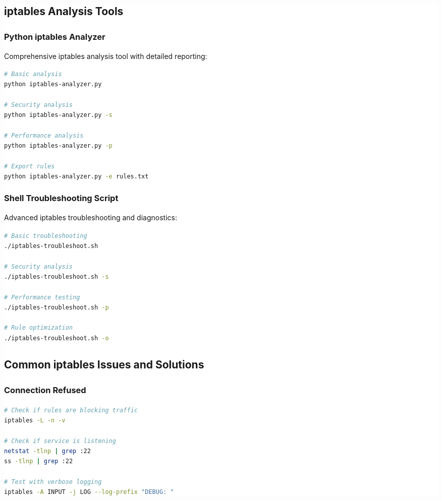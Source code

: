 ## iptables Analysis Tools

### Python iptables Analyzer
Comprehensive iptables analysis tool with detailed reporting:

```bash
# Basic analysis
python iptables-analyzer.py

# Security analysis
python iptables-analyzer.py -s

# Performance analysis
python iptables-analyzer.py -p

# Export rules
python iptables-analyzer.py -e rules.txt
```

### Shell Troubleshooting Script
Advanced iptables troubleshooting and diagnostics:

```bash
# Basic troubleshooting
./iptables-troubleshoot.sh

# Security analysis
./iptables-troubleshoot.sh -s

# Performance testing
./iptables-troubleshoot.sh -p

# Rule optimization
./iptables-troubleshoot.sh -o
```

## Common iptables Issues and Solutions

### Connection Refused
```bash
# Check if rules are blocking traffic
iptables -L -n -v

# Check if service is listening
netstat -tlnp | grep :22
ss -tlnp | grep :22

# Test with verbose logging
iptables -A INPUT -j LOG --log-prefix "DEBUG: "
```
